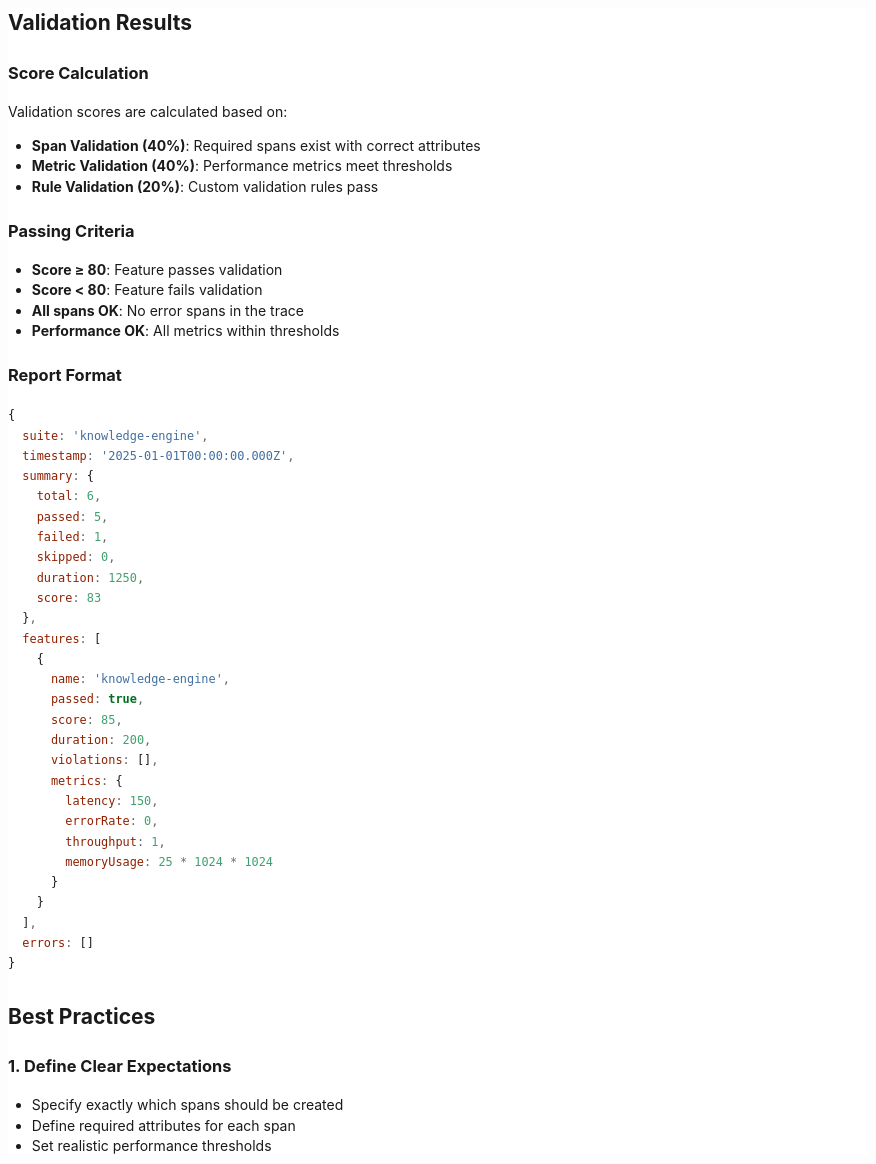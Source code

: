 ## Validation Results

### Score Calculation
Validation scores are calculated based on:
- **Span Validation (40%)**: Required spans exist with correct attributes
- **Metric Validation (40%)**: Performance metrics meet thresholds
- **Rule Validation (20%)**: Custom validation rules pass

### Passing Criteria
- **Score ≥ 80**: Feature passes validation
- **Score < 80**: Feature fails validation
- **All spans OK**: No error spans in the trace
- **Performance OK**: All metrics within thresholds

### Report Format

```javascript
{
  suite: 'knowledge-engine',
  timestamp: '2025-01-01T00:00:00.000Z',
  summary: {
    total: 6,
    passed: 5,
    failed: 1,
    skipped: 0,
    duration: 1250,
    score: 83
  },
  features: [
    {
      name: 'knowledge-engine',
      passed: true,
      score: 85,
      duration: 200,
      violations: [],
      metrics: {
        latency: 150,
        errorRate: 0,
        throughput: 1,
        memoryUsage: 25 * 1024 * 1024
      }
    }
  ],
  errors: []
}
```

## Best Practices

### 1. Define Clear Expectations
- Specify exactly which spans should be created
- Define required attributes for each span
- Set realistic performance thresholds
